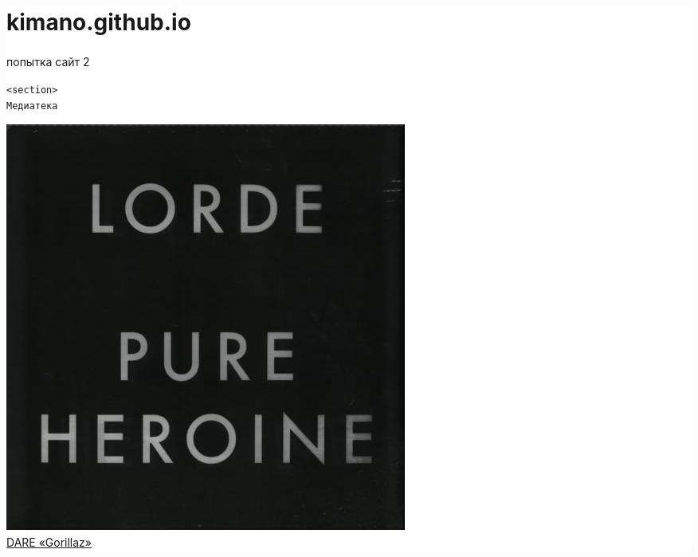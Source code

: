 # kimano.github.io
попытка сайт 2


<html>

<link rel="preconnect" href="https://fonts.gstatic.com">
<link href="https://fonts.googleapis.com/css2?family=Roboto:wght@300&display=swap" rel="stylesheet">

<link rel="preconnect" href="https://fonts.gstatic.com">
<link href="https://fonts.googleapis.com/css2?family=Lato:wght@700&family=Roboto:ital,wght@0,300;0,500;1,500&display=swap" rel="stylesheet">

<link href="styles.css" rel="stylesheet" type="text/css">
<head>
  <title>Главная</title>
</head>
<body bgcolor="#222">
	
	<section>
	Медиатека
</section>
<p><div class="box1">  
<div class="thumbnails">
    <ins class="thumbnail">
        <div class="r"><a href="album.html"> <img src="LORDE.jpg" alt="ХУЙНЯ САБАЧЬЯ. Второе издание" /></a><br />
            DARE &laquo;Gorillaz&raquo;
        </div>
    </ins>
    <ins class="thumbnail">